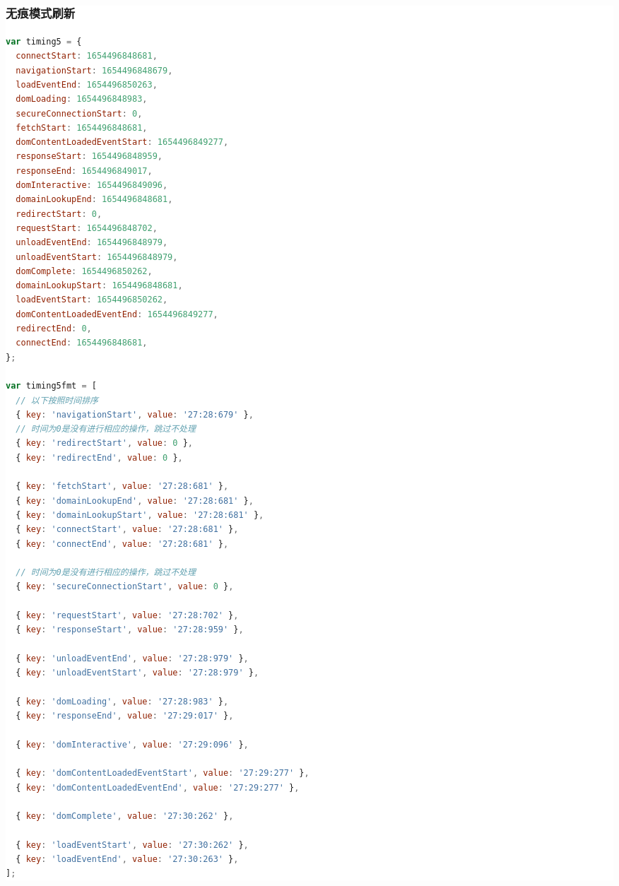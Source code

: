 ### 无痕模式刷新

```js
var timing5 = {
  connectStart: 1654496848681,
  navigationStart: 1654496848679,
  loadEventEnd: 1654496850263,
  domLoading: 1654496848983,
  secureConnectionStart: 0,
  fetchStart: 1654496848681,
  domContentLoadedEventStart: 1654496849277,
  responseStart: 1654496848959,
  responseEnd: 1654496849017,
  domInteractive: 1654496849096,
  domainLookupEnd: 1654496848681,
  redirectStart: 0,
  requestStart: 1654496848702,
  unloadEventEnd: 1654496848979,
  unloadEventStart: 1654496848979,
  domComplete: 1654496850262,
  domainLookupStart: 1654496848681,
  loadEventStart: 1654496850262,
  domContentLoadedEventEnd: 1654496849277,
  redirectEnd: 0,
  connectEnd: 1654496848681,
};

var timing5fmt = [
  // 以下按照时间排序
  { key: 'navigationStart', value: '27:28:679' },
  // 时间为0是没有进行相应的操作，跳过不处理
  { key: 'redirectStart', value: 0 },
  { key: 'redirectEnd', value: 0 },

  { key: 'fetchStart', value: '27:28:681' },
  { key: 'domainLookupEnd', value: '27:28:681' },
  { key: 'domainLookupStart', value: '27:28:681' },
  { key: 'connectStart', value: '27:28:681' },
  { key: 'connectEnd', value: '27:28:681' },

  // 时间为0是没有进行相应的操作，跳过不处理
  { key: 'secureConnectionStart', value: 0 },

  { key: 'requestStart', value: '27:28:702' },
  { key: 'responseStart', value: '27:28:959' },

  { key: 'unloadEventEnd', value: '27:28:979' },
  { key: 'unloadEventStart', value: '27:28:979' },

  { key: 'domLoading', value: '27:28:983' },
  { key: 'responseEnd', value: '27:29:017' },

  { key: 'domInteractive', value: '27:29:096' },

  { key: 'domContentLoadedEventStart', value: '27:29:277' },
  { key: 'domContentLoadedEventEnd', value: '27:29:277' },

  { key: 'domComplete', value: '27:30:262' },

  { key: 'loadEventStart', value: '27:30:262' },
  { key: 'loadEventEnd', value: '27:30:263' },
];
```
